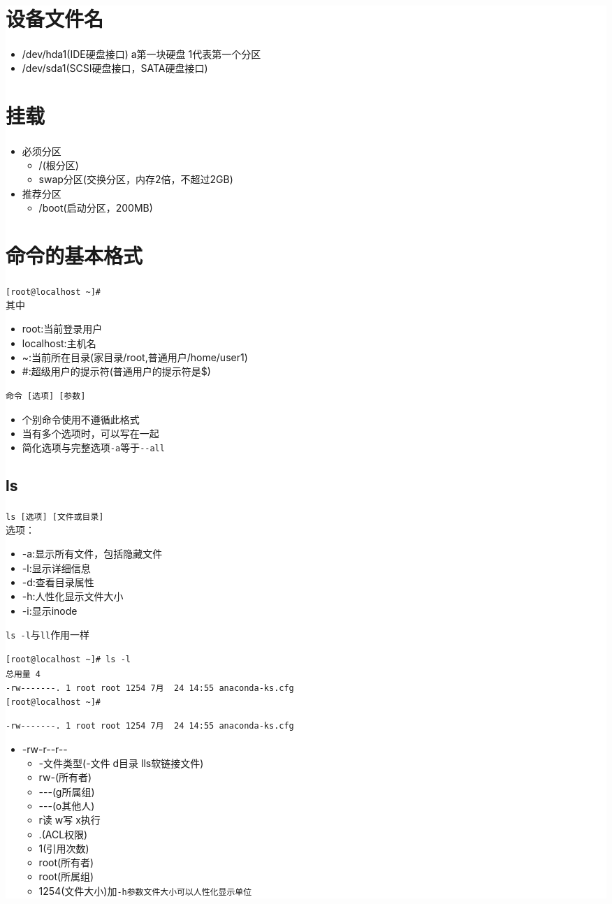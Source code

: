 
# 设备文件名
+ /dev/hda1(IDE硬盘接口) a第一块硬盘 1代表第一个分区
+ /dev/sda1(SCSI硬盘接口，SATA硬盘接口)

# 挂载
+ 必须分区
    + /(根分区)
    + swap分区(交换分区，内存2倍，不超过2GB)
+ 推荐分区
    + /boot(启动分区，200MB)
    
# 命令的基本格式
`[root@localhost ~]# `  
其中
+ root:当前登录用户
+ localhost:主机名
+ ~:当前所在目录(家目录/root,普通用户/home/user1)
+ \#:超级用户的提示符(普通用户的提示符是$)

`命令 [选项] [参数]`  
+ 个别命令使用不遵循此格式
+ 当有多个选项时，可以写在一起
+ 简化选项与完整选项`-a`等于`--all`

## ls
`ls [选项] [文件或目录]`  
选项：
+ -a:显示所有文件，包括隐藏文件
+ -l:显示详细信息
+ -d:查看目录属性
+ -h:人性化显示文件大小
+ -i:显示inode

`ls -l`与`ll`作用一样

```
[root@localhost ~]# ls -l
总用量 4
-rw-------. 1 root root 1254 7月  24 14:55 anaconda-ks.cfg
[root@localhost ~]# 
```

`-rw-------. 1 root root 1254 7月  24 14:55 anaconda-ks.cfg
`  
+ -rw-r--r--
    + -文件类型(-文件 d目录 lls软链接文件)
    + rw-(所有者)
    + ---(g所属组)
    + ---(o其他人)
    + r读 w写 x执行
    + .(ACL权限)
    + 1(引用次数)
    + root(所有者)
    + root(所属组)
    + 1254(文件大小)加`-h参数文件大小可以人性化显示单位`
